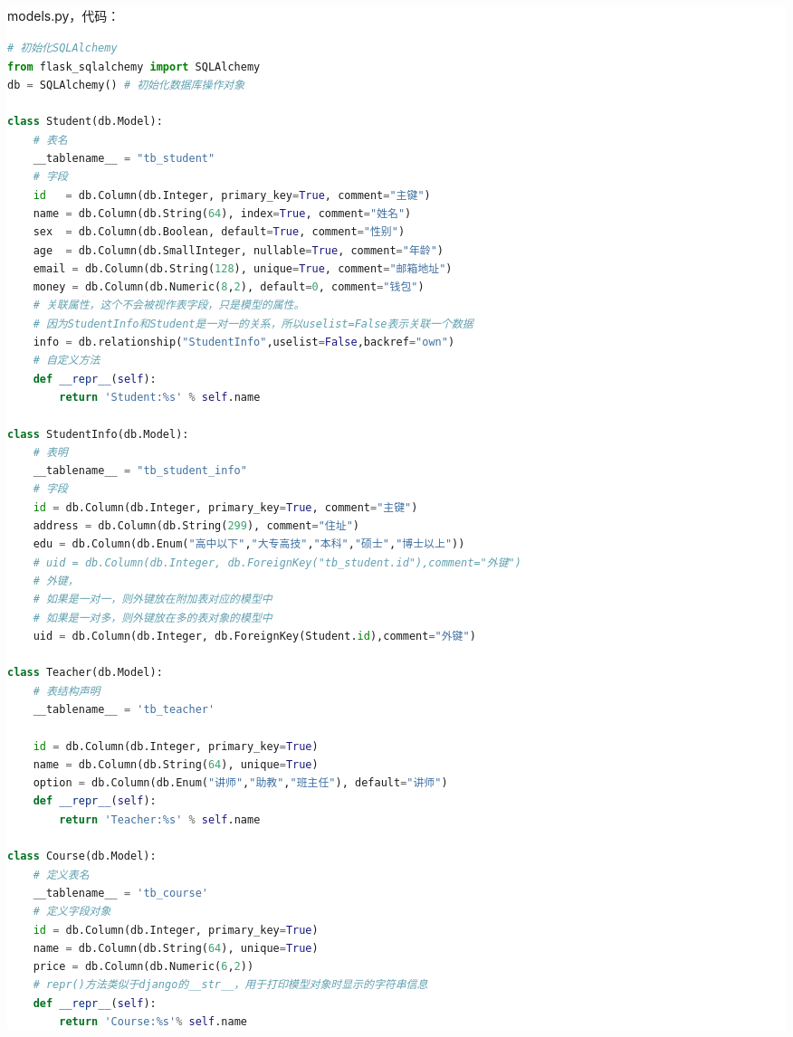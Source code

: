 ```python
```

models.py，代码：

```python
# 初始化SQLAlchemy
from flask_sqlalchemy import SQLAlchemy
db = SQLAlchemy() # 初始化数据库操作对象

class Student(db.Model):
    # 表名
    __tablename__ = "tb_student"
    # 字段
    id   = db.Column(db.Integer, primary_key=True, comment="主键")
    name = db.Column(db.String(64), index=True, comment="姓名")
    sex  = db.Column(db.Boolean, default=True, comment="性别")
    age  = db.Column(db.SmallInteger, nullable=True, comment="年龄")
    email = db.Column(db.String(128), unique=True, comment="邮箱地址")
    money = db.Column(db.Numeric(8,2), default=0, comment="钱包")
    # 关联属性，这个不会被视作表字段，只是模型的属性。
    # 因为StudentInfo和Student是一对一的关系，所以uselist=False表示关联一个数据
    info = db.relationship("StudentInfo",uselist=False,backref="own")
    # 自定义方法
    def __repr__(self):
        return 'Student:%s' % self.name

class StudentInfo(db.Model):
    # 表明
    __tablename__ = "tb_student_info"
    # 字段
    id = db.Column(db.Integer, primary_key=True, comment="主键")
    address = db.Column(db.String(299), comment="住址")
    edu = db.Column(db.Enum("高中以下","大专高技","本科","硕士","博士以上"))
    # uid = db.Column(db.Integer, db.ForeignKey("tb_student.id"),comment="外键")
    # 外键，
    # 如果是一对一，则外键放在附加表对应的模型中
    # 如果是一对多，则外键放在多的表对象的模型中
    uid = db.Column(db.Integer, db.ForeignKey(Student.id),comment="外键")

class Teacher(db.Model):
    # 表结构声明
    __tablename__ = 'tb_teacher'

    id = db.Column(db.Integer, primary_key=True)
    name = db.Column(db.String(64), unique=True)
    option = db.Column(db.Enum("讲师","助教","班主任"), default="讲师")
    def __repr__(self):
        return 'Teacher:%s' % self.name

class Course(db.Model):
    # 定义表名
    __tablename__ = 'tb_course'
    # 定义字段对象
    id = db.Column(db.Integer, primary_key=True)
    name = db.Column(db.String(64), unique=True)
    price = db.Column(db.Numeric(6,2))
    # repr()方法类似于django的__str__，用于打印模型对象时显示的字符串信息
    def __repr__(self):
        return 'Course:%s'% self.name
```
